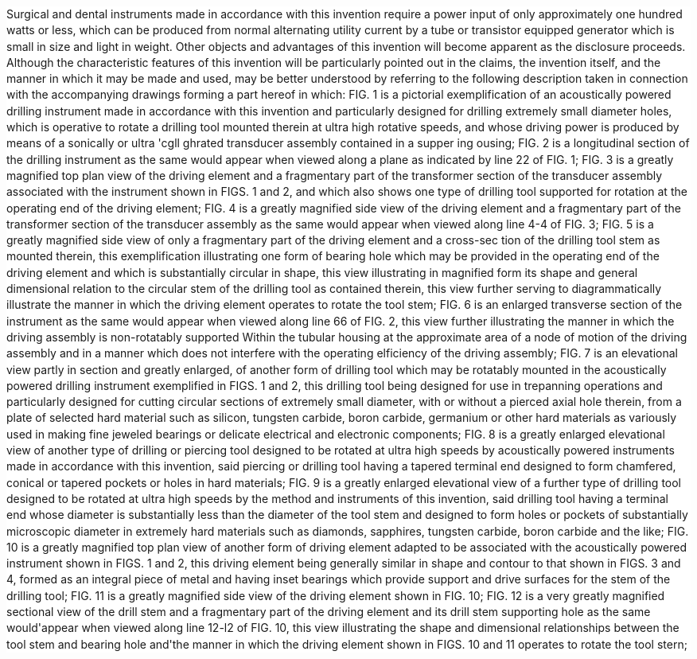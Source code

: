  Surgical and dental instruments made in accordance with this invention require a power input of only approximately one hundred watts or less, which can be produced from normal alternating utility current by a tube or transistor equipped generator which is small in size and light in weight. 
 Other objects and advantages of this invention will become apparent as the disclosure proceeds. 
 Although the characteristic features of this invention will be particularly pointed out in the claims, the invention itself, and the manner in which it may be made and used, may be better understood by referring to the following description taken in connection with the accompanying drawings forming a part hereof in which: 
 FIG. 1 is a pictorial exemplification of an acoustically powered drilling instrument made in accordance with this invention and particularly designed for drilling extremely small diameter holes, which is operative to rotate a drilling tool mounted therein at ultra high rotative speeds, and whose driving power is produced by means of a sonically or ultra 'cgll ghrated transducer assembly contained in a supper ing ousing; 
 FIG. 2 is a longitudinal section of the drilling instrument as the same would appear when viewed along a plane as indicated by line 22 of FIG. 1; 
 FIG. 3 is a greatly magnified top plan view of the driving element and a fragmentary part of the transformer section of the transducer assembly associated with the instrument shown in FIGS. 1 and 2, and which also shows one type of drilling tool supported for rotation at the operating end of the driving element; 
 FIG. 4 is a greatly magnified side view of the driving element and a fragmentary part of the transformer section of the transducer assembly as the same would appear when viewed along line 4-4 of FIG. 3; 
 FIG. 5 is a greatly magnified side view of only a fragmentary part of the driving element and a cross-sec tion of the drilling tool stem as mounted therein, this exemplification illustrating one form of bearing hole which may be provided in the operating end of the driving element and which is substantially circular in shape, this view illustrating in magnified form its shape and general dimensional relation to the circular stem of the drilling tool as contained therein, this view further serving to diagrammatically illustrate the manner in which the driving element operates to rotate the tool stem; 
 FIG. 6 is an enlarged transverse section of the instrument as the same would appear when viewed along line 66 of FIG. 2, this view further illustrating the manner in which the driving assembly is non-rotatably supported Within the tubular housing at the approximate area of a node of motion of the driving assembly and in a manner which does not interfere with the operating elficiency of the driving assembly; 
 FIG. 7 is an elevational view partly in section and greatly enlarged, of another form of drilling tool which may be rotatably mounted in the acoustically powered drilling instrument exemplified in FIGS. 1 and 2, this drilling tool being designed for use in trepanning operations and particularly designed for cutting circular sections of extremely small diameter, with or without a pierced axial hole therein, from a plate of selected hard material such as silicon, tungsten carbide, boron carbide, germanium or other hard materials as variously used in making fine jeweled bearings or delicate electrical and electronic components; 
 FIG. 8 is a greatly enlarged elevational view of another type of drilling or piercing tool designed to be rotated at ultra high speeds by acoustically powered instruments made in accordance with this invention, said piercing or drilling tool having a tapered terminal end designed to form chamfered, conical or tapered pockets or holes in hard materials; 
 FIG. 9 is a greatly enlarged elevational view of a further type of drilling tool designed to be rotated at ultra high speeds by the method and instruments of this invention, said drilling tool having a terminal end whose diameter is substantially less than the diameter of the tool stem and designed to form holes or pockets of substantially microscopic diameter in extremely hard materials such as diamonds, sapphires, tungsten carbide, boron carbide and the like; 
 FIG. 10 is a greatly magnified top plan view of another form of driving element adapted to be associated with the acoustically powered instrument shown in FIGS. 1 and 2, this driving element being generally similar in shape and contour to that shown in FIGS. 3 and 4, formed as an integral piece of metal and having inset bearings which provide support and drive surfaces for the stem of the drilling tool; 
 FIG. 11 is a greatly magnified side view of the driving element shown in FIG. 10; 
 FIG. 12 is a very greatly magnified sectional view of the drill stem and a fragmentary part of the driving element and its drill stem supporting hole as the same would'appear when viewed along line 12-l2 of FIG. 10, this view illustrating the shape and dimensional relationships between the tool stem and bearing hole and'the manner in which the driving element shown in FIGS. 10 and 11 operates to rotate the tool stern; 